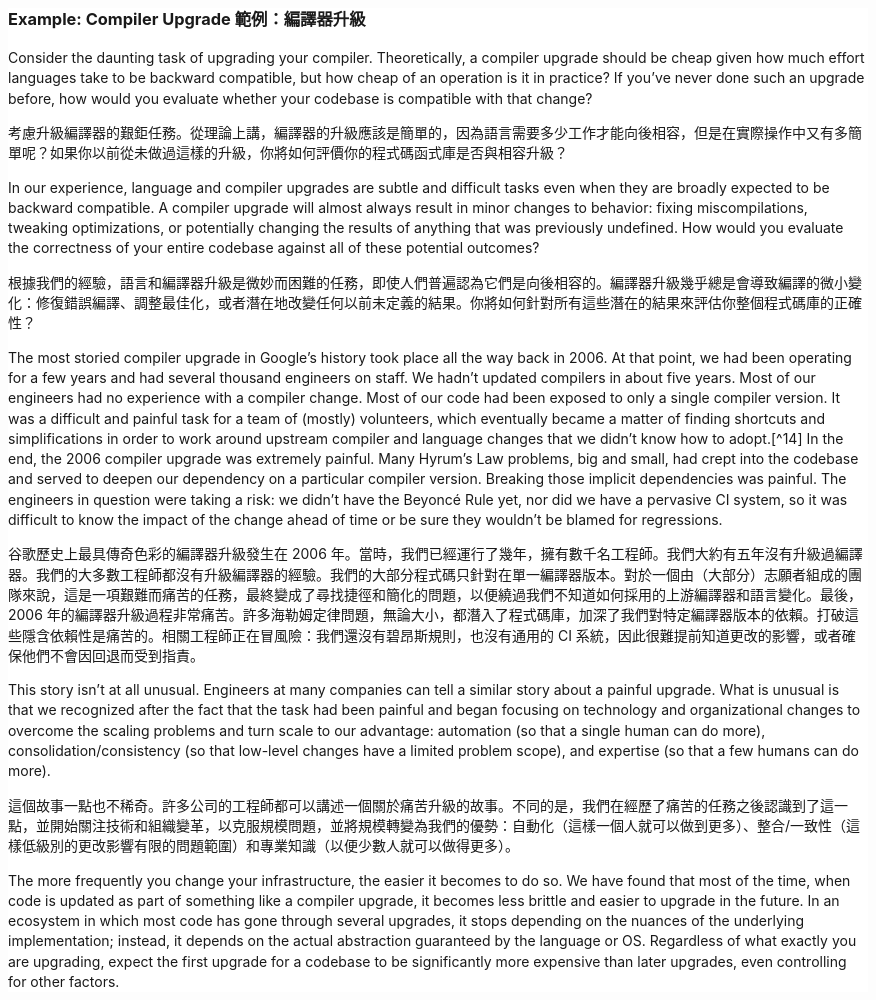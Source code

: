 ### Example: Compiler Upgrade 範例：編譯器升級

Consider the daunting task of upgrading your compiler. Theoretically, a compiler upgrade should be cheap given how much effort languages take to be backward compatible, but how cheap of an operation is it in practice? If you’ve never done such an upgrade before, how would you evaluate whether your codebase is compatible with that change?

考慮升級編譯器的艱鉅任務。從理論上講，編譯器的升級應該是簡單的，因為語言需要多少工作才能向後相容，但是在實際操作中又有多簡單呢？如果你以前從未做過這樣的升級，你將如何評價你的程式碼函式庫是否與相容升級？

In our experience, language and compiler upgrades are subtle and difficult tasks even when they are broadly expected to be backward compatible. A compiler upgrade will almost always result in minor changes to behavior: fixing miscompilations, tweaking optimizations, or potentially changing the results of anything that was previously undefined. How would you evaluate the correctness of your entire codebase against all of these potential outcomes?

根據我們的經驗，語言和編譯器升級是微妙而困難的任務，即使人們普遍認為它們是向後相容的。編譯器升級幾乎總是會導致編譯的微小變化：修復錯誤編譯、調整最佳化，或者潛在地改變任何以前未定義的結果。你將如何針對所有這些潛在的結果來評估你整個程式碼庫的正確性？

The most storied compiler upgrade in Google’s history took place all the way back in 2006. At that point, we had been operating for a few years and had several thousand engineers on staff. We hadn’t updated compilers in about five years. Most of our engineers had no experience with a compiler change. Most of our code had been exposed to only a single compiler version. It was a difficult and painful task for a team of (mostly) volunteers, which eventually became a matter of finding shortcuts and simplifications in order to work around upstream compiler and language changes that we didn’t know how to adopt.[^14] In the end, the 2006 compiler upgrade was extremely painful. Many Hyrum’s Law problems, big and small, had crept into the codebase and served to deepen our dependency on a particular compiler version. Breaking those implicit dependencies was painful. The engineers in question were taking a risk: we didn’t have the Beyoncé Rule yet, nor did we have a pervasive CI system, so it was difficult to know the impact of the change ahead of time or be sure they wouldn’t be blamed for regressions.

谷歌歷史上最具傳奇色彩的編譯器升級發生在 2006 年。當時，我們已經運行了幾年，擁有數千名工程師。我們大約有五年沒有升級過編譯器。我們的大多數工程師都沒有升級編譯器的經驗。我們的大部分程式碼只針對在單一編譯器版本。對於一個由（大部分）志願者組成的團隊來說，這是一項艱難而痛苦的任務，最終變成了尋找捷徑和簡化的問題，以便繞過我們不知道如何採用的上游編譯器和語言變化。最後，2006 年的編譯器升級過程非常痛苦。許多海勒姆定律問題，無論大小，都潛入了程式碼庫，加深了我們對特定編譯器版本的依賴。打破這些隱含依賴性是痛苦的。相關工程師正在冒風險：我們還沒有碧昂斯規則，也沒有通用的 CI 系統，因此很難提前知道更改的影響，或者確保他們不會因回退而受到指責。

This story isn’t at all unusual. Engineers at many companies can tell a similar story about a painful upgrade. What is unusual is that we recognized after the fact that the task had been painful and began focusing on technology and organizational changes to overcome the scaling problems and turn scale to our advantage: automation (so that a single human can do more), consolidation/consistency (so that low-level changes have a limited problem scope), and expertise (so that a few humans can do more).

這個故事一點也不稀奇。許多公司的工程師都可以講述一個關於痛苦升級的故事。不同的是，我們在經歷了痛苦的任務之後認識到了這一點，並開始關注技術和組織變革，以克服規模問題，並將規模轉變為我們的優勢：自動化（這樣一個人就可以做到更多）、整合/一致性（這樣低級別的更改影響有限的問題範圍）和專業知識（以便少數人就可以做得更多）。

The more frequently you change your infrastructure, the easier it becomes to do so. We have found that most of the time, when code is updated as part of something like a compiler upgrade, it becomes less brittle and easier to upgrade in the future. In an ecosystem in which most code has gone through several upgrades, it stops depending on the nuances of the underlying implementation; instead, it depends on the actual abstraction guaranteed by the language or OS. Regardless of what exactly you are upgrading, expect the first upgrade for a codebase to be significantly more expensive than later upgrades, even controlling for other factors.
